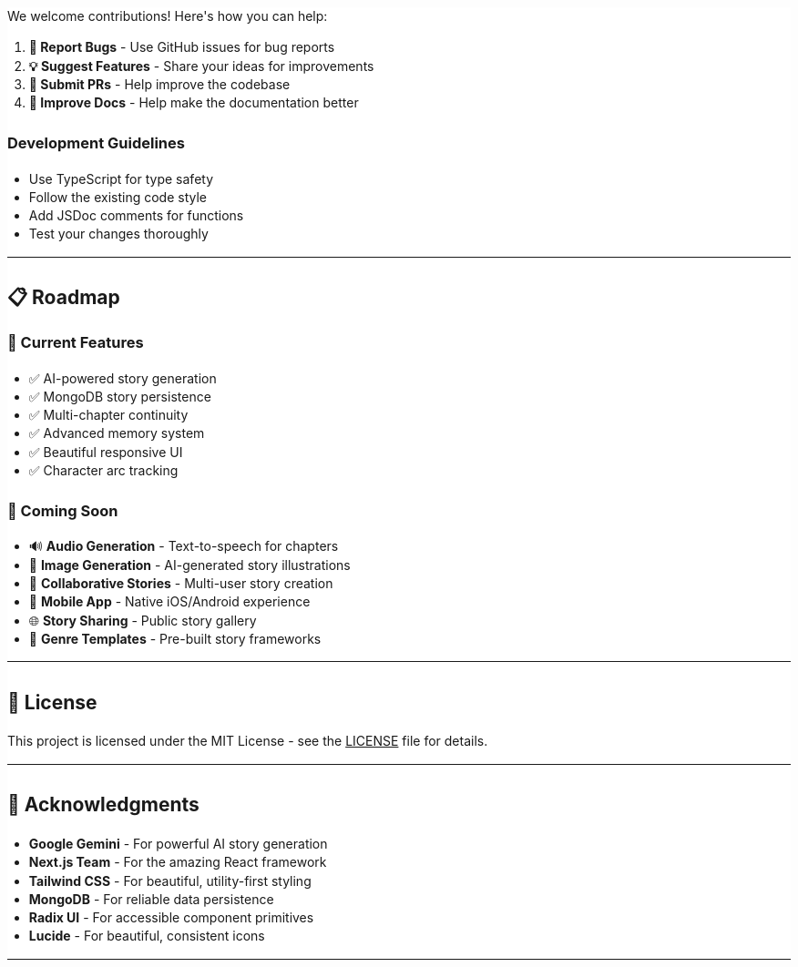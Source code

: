 We welcome contributions! Here's how you can help:

1. **🐛 Report Bugs** - Use GitHub issues for bug reports
2. **💡 Suggest Features** - Share your ideas for improvements
3. **🔧 Submit PRs** - Help improve the codebase
4. **📖 Improve Docs** - Help make the documentation better

### **Development Guidelines**
- Use TypeScript for type safety
- Follow the existing code style
- Add JSDoc comments for functions
- Test your changes thoroughly

---

## 📋 **Roadmap**

### **🔄 Current Features**
- ✅ AI-powered story generation
- ✅ MongoDB story persistence
- ✅ Multi-chapter continuity
- ✅ Advanced memory system
- ✅ Beautiful responsive UI
- ✅ Character arc tracking

### **🚀 Coming Soon**
- 🔊 **Audio Generation** - Text-to-speech for chapters
- 🎨 **Image Generation** - AI-generated story illustrations
- 👥 **Collaborative Stories** - Multi-user story creation
- 📱 **Mobile App** - Native iOS/Android experience
- 🌐 **Story Sharing** - Public story gallery
- 🎯 **Genre Templates** - Pre-built story frameworks

---

## 📄 **License**

This project is licensed under the MIT License - see the [LICENSE](LICENSE) file for details.

---

## 🙏 **Acknowledgments**

- **Google Gemini** - For powerful AI story generation
- **Next.js Team** - For the amazing React framework
- **Tailwind CSS** - For beautiful, utility-first styling
- **MongoDB** - For reliable data persistence
- **Radix UI** - For accessible component primitives
- **Lucide** - For beautiful, consistent icons

---
